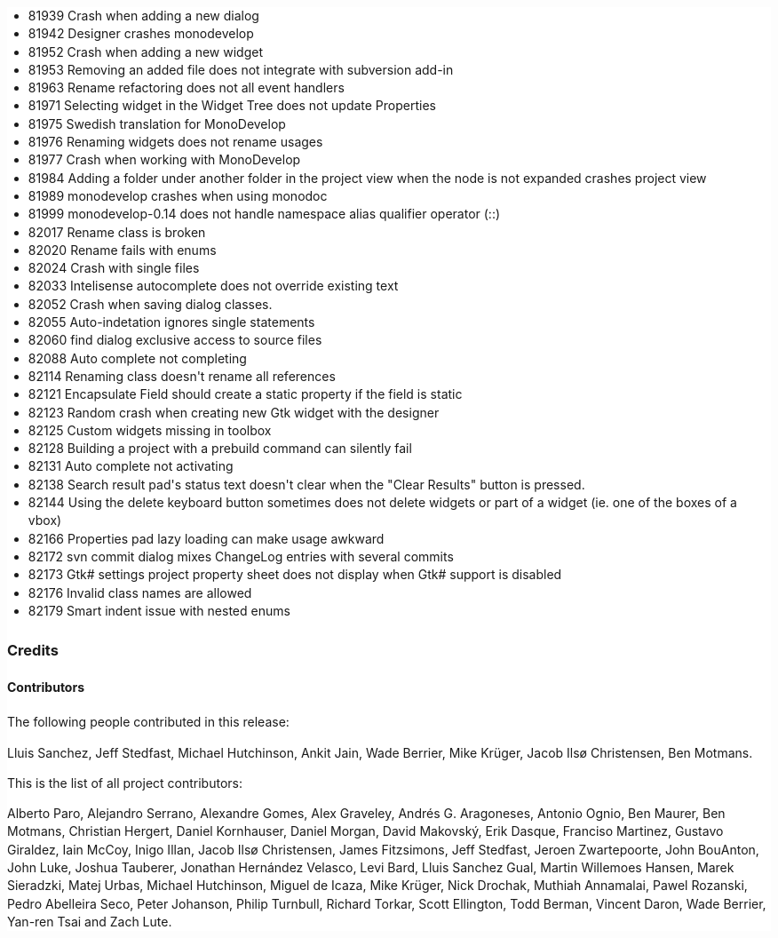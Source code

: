 -   81939 Crash when adding a new dialog
-   81942 Designer crashes monodevelop
-   81952 Crash when adding a new widget
-   81953 Removing an added file does not integrate with subversion add-in
-   81963 Rename refactoring does not all event handlers
-   81971 Selecting widget in the Widget Tree does not update Properties
-   81975 Swedish translation for MonoDevelop
-   81976 Renaming widgets does not rename usages
-   81977 Crash when working with MonoDevelop
-   81984 Adding a folder under another folder in the project view when the node is not expanded crashes project view
-   81989 monodevelop crashes when using monodoc
-   81999 monodevelop-0.14 does not handle namespace alias qualifier operator (::)
-   82017 Rename class is broken
-   82020 Rename fails with enums
-   82024 Crash with single files
-   82033 Intelisense autocomplete does not override existing text
-   82052 Crash when saving dialog classes.
-   82055 Auto-indetation ignores single statements
-   82060 find dialog exclusive access to source files
-   82088 Auto complete not completing
-   82114 Renaming class doesn't rename all references
-   82121 Encapsulate Field should create a static property if the field is static
-   82123 Random crash when creating new Gtk widget with the designer
-   82125 Custom widgets missing in toolbox
-   82128 Building a project with a prebuild command can silently fail
-   82131 Auto complete not activating
-   82138 Search result pad's status text doesn't clear when the "Clear Results" button is pressed.
-   82144 Using the delete keyboard button sometimes does not delete widgets or part of a widget (ie. one of the boxes of a vbox)
-   82166 Properties pad lazy loading can make usage awkward
-   82172 svn commit dialog mixes ChangeLog entries with several commits
-   82173 Gtk# settings project property sheet does not display when Gtk# support is disabled
-   82176 Invalid class names are allowed
-   82179 Smart indent issue with nested enums

### Credits

#### Contributors

The following people contributed in this release:

Lluis Sanchez, Jeff Stedfast, Michael Hutchinson, Ankit Jain, Wade Berrier, Mike Krüger, Jacob Ilsø Christensen, Ben Motmans.

This is the list of all project contributors:

Alberto Paro, Alejandro Serrano, Alexandre Gomes, Alex Graveley, Andrés G. Aragoneses, Antonio Ognio, Ben Maurer, Ben Motmans, Christian Hergert, Daniel Kornhauser, Daniel Morgan, David Makovský, Erik Dasque, Franciso Martinez, Gustavo Giraldez, Iain McCoy, Inigo Illan, Jacob Ilsø Christensen, James Fitzsimons, Jeff Stedfast, Jeroen Zwartepoorte, John BouAnton, John Luke, Joshua Tauberer, Jonathan Hernández Velasco, Levi Bard, Lluis Sanchez Gual, Martin Willemoes Hansen, Marek Sieradzki, Matej Urbas, Michael Hutchinson, Miguel de Icaza, Mike Krüger, Nick Drochak, Muthiah Annamalai, Pawel Rozanski, Pedro Abelleira Seco, Peter Johanson, Philip Turnbull, Richard Torkar, Scott Ellington, Todd Berman, Vincent Daron, Wade Berrier, Yan-ren Tsai and Zach Lute.
